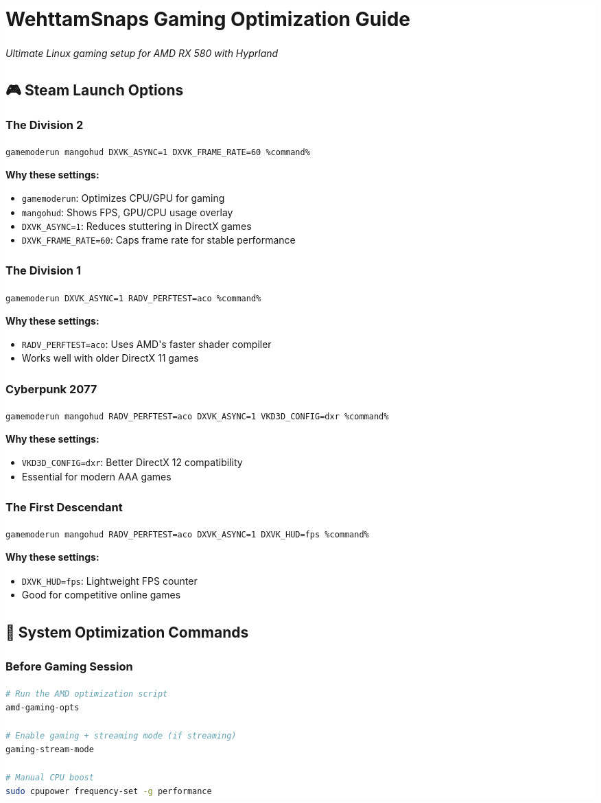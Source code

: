 # WehttamSnaps Gaming Optimization Guide
*Ultimate Linux gaming setup for AMD RX 580 with Hyprland*

## 🎮 Steam Launch Options

### The Division 2
```bash
gamemoderun mangohud DXVK_ASYNC=1 DXVK_FRAME_RATE=60 %command%
```
**Why these settings:**
- `gamemoderun`: Optimizes CPU/GPU for gaming
- `mangohud`: Shows FPS, GPU/CPU usage overlay
- `DXVK_ASYNC=1`: Reduces stuttering in DirectX games
- `DXVK_FRAME_RATE=60`: Caps frame rate for stable performance

### The Division 1
```bash
gamemoderun DXVK_ASYNC=1 RADV_PERFTEST=aco %command%
```
**Why these settings:**
- `RADV_PERFTEST=aco`: Uses AMD's faster shader compiler
- Works well with older DirectX 11 games

### Cyberpunk 2077
```bash
gamemoderun mangohud RADV_PERFTEST=aco DXVK_ASYNC=1 VKD3D_CONFIG=dxr %command%
```
**Why these settings:**
- `VKD3D_CONFIG=dxr`: Better DirectX 12 compatibility
- Essential for modern AAA games

### The First Descendant
```bash
gamemoderun mangohud RADV_PERFTEST=aco DXVK_ASYNC=1 DXVK_HUD=fps %command%
```
**Why these settings:**
- `DXVK_HUD=fps`: Lightweight FPS counter
- Good for competitive online games

## 🚀 System Optimization Commands

### Before Gaming Session
```bash
# Run the AMD optimization script
amd-gaming-opts

# Enable gaming + streaming mode (if streaming)
gaming-stream-mode

# Manual CPU boost
sudo cpupower frequency-set -g performance
```
